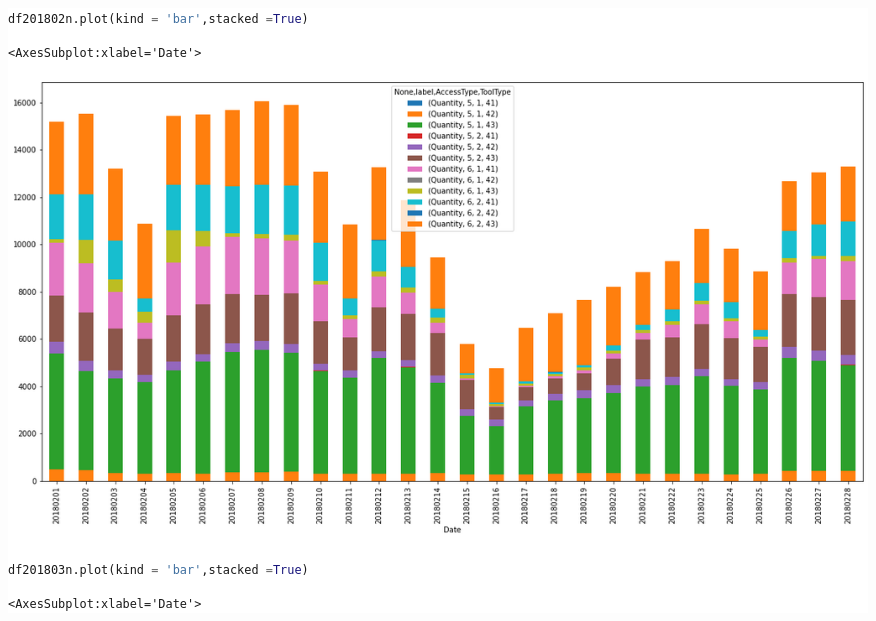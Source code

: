 


```python
df201802n.plot(kind = 'bar',stacked =True)
```




    <AxesSubplot:xlabel='Date'>




    
![png](output_65_1.png)
    



```python
df201803n.plot(kind = 'bar',stacked =True)
```




    <AxesSubplot:xlabel='Date'>




    
